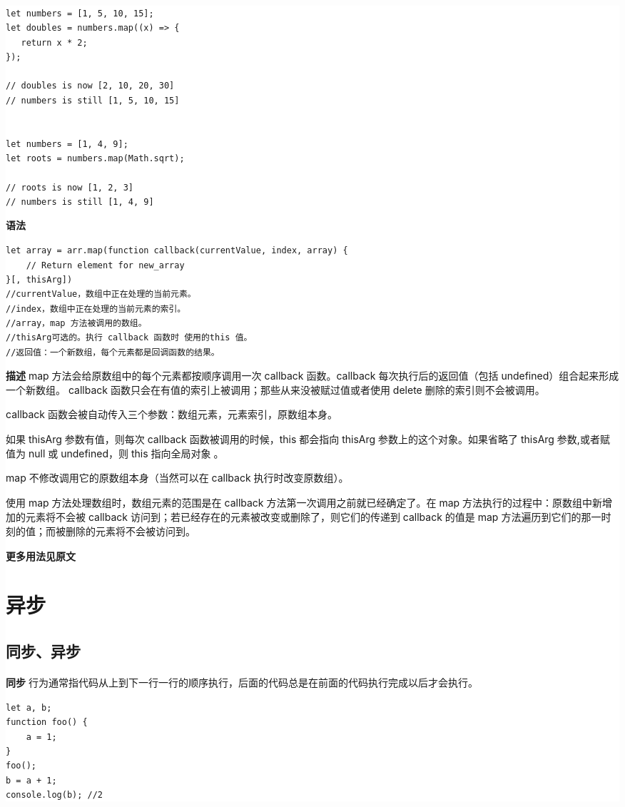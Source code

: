 ```
let numbers = [1, 5, 10, 15];
let doubles = numbers.map((x) => {
   return x * 2;
});

// doubles is now [2, 10, 20, 30]
// numbers is still [1, 5, 10, 15]


let numbers = [1, 4, 9];
let roots = numbers.map(Math.sqrt);

// roots is now [1, 2, 3]
// numbers is still [1, 4, 9]
```
**语法**

```
let array = arr.map(function callback(currentValue, index, array) { 
    // Return element for new_array 
}[, thisArg])
//currentValue，数组中正在处理的当前元素。
//index，数组中正在处理的当前元素的索引。
//array，map 方法被调用的数组。
//thisArg可选的。执行 callback 函数时 使用的this 值。
//返回值：一个新数组，每个元素都是回调函数的结果。
```
**描述**
map 方法会给原数组中的每个元素都按顺序调用一次 callback 函数。callback 每次执行后的返回值（包括 undefined）组合起来形成一个新数组。 callback 函数只会在有值的索引上被调用；那些从来没被赋过值或者使用 delete 删除的索引则不会被调用。

callback 函数会被自动传入三个参数：数组元素，元素索引，原数组本身。

如果 thisArg 参数有值，则每次 callback 函数被调用的时候，this 都会指向 thisArg 参数上的这个对象。如果省略了 thisArg 参数,或者赋值为 null 或 undefined，则 this 指向全局对象 。

map 不修改调用它的原数组本身（当然可以在 callback 执行时改变原数组）。

使用 map 方法处理数组时，数组元素的范围是在 callback 方法第一次调用之前就已经确定了。在 map 方法执行的过程中：原数组中新增加的元素将不会被 callback 访问到；若已经存在的元素被改变或删除了，则它们的传递到 callback 的值是 map 方法遍历到它们的那一时刻的值；而被删除的元素将不会被访问到。

**更多用法见原文**

# 异步
## 同步、异步
**同步** 行为通常指代码从上到下一行一行的顺序执行，后面的代码总是在前面的代码执行完成以后才会执行。
```
let a, b;
function foo() {
    a = 1;
}
foo();
b = a + 1;
console.log(b); //2
```
